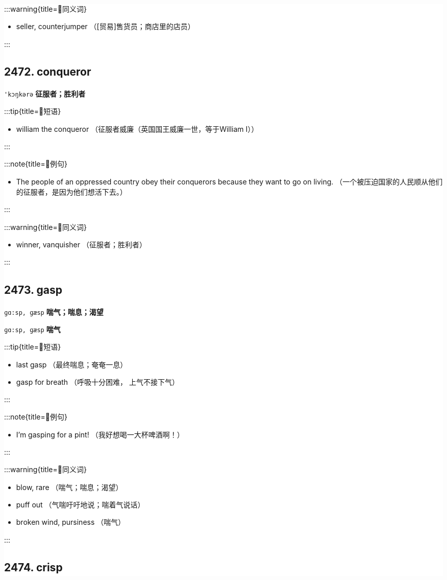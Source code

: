 :::warning{title=🤔同义词}

- seller, counterjumper （[贸易]售货员；商店里的店员）

:::


## 2472. conqueror

`'kɔŋkərə`  **征服者；胜利者**

:::tip{title=🤩短语}

- william the conqueror （征服者威廉（英国国王威廉一世，等于William I））

:::

:::note{title=🎤例句}

- The people of an oppressed country obey their conquerors because they want to go on living. （一个被压迫国家的人民顺从他们的征服者，是因为他们想活下去。）

:::

:::warning{title=🤔同义词}

- winner, vanquisher （征服者；胜利者）

:::


## 2473. gasp

`ɡɑ:sp, ɡæsp`  **喘气；喘息；渴望**

`ɡɑ:sp, ɡæsp`  **喘气**

:::tip{title=🤩短语}

- last gasp （最终喘息；奄奄一息）

- gasp for breath （呼吸十分困难， 上气不接下气）

:::

:::note{title=🎤例句}

- I’m gasping for a pint! （我好想喝一大杯啤酒啊！）

:::

:::warning{title=🤔同义词}

- blow, rare （喘气；喘息；渴望）

- puff out （气喘吁吁地说；喘着气说话）

- broken wind, pursiness （喘气）

:::


## 2474. crisp
